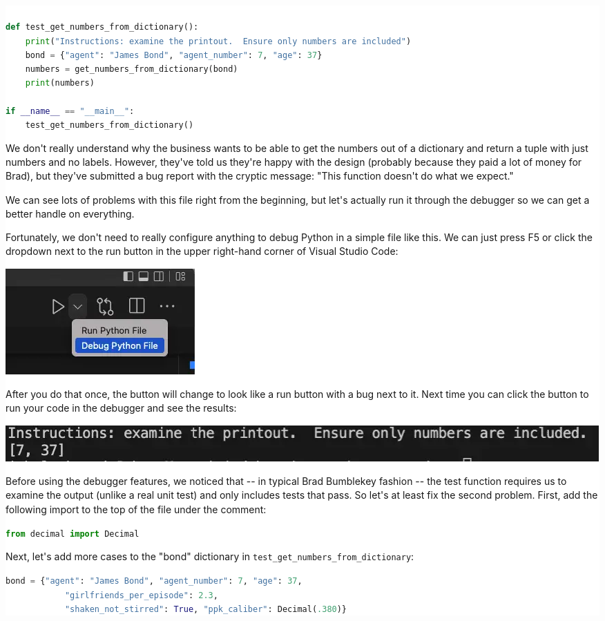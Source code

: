 ```python
    
def test_get_numbers_from_dictionary():
    print("Instructions: examine the printout.  Ensure only numbers are included")
    bond = {"agent": "James Bond", "agent_number": 7, "age": 37}
    numbers = get_numbers_from_dictionary(bond)
    print(numbers)

if __name__ == "__main__":
    test_get_numbers_from_dictionary()

```

We don't really understand why the business wants to be able to get the numbers out of a dictionary and return a tuple with just numbers and no labels. However, they've told us they're happy with the design (probably because they paid a lot of money for Brad), but they've submitted a bug report with the cryptic message: "This function doesn't do what we expect."

We can see lots of problems with this file right from the beginning, but let's actually run it through the debugger so we can get a better handle on everything.

Fortunately, we don't need to really configure anything to debug Python in a simple file like this. We can just press F5 or click the dropdown next to the run button in the upper right-hand corner of Visual Studio Code:

![](images/image-14.png)

After you do that once, the button will change to look like a run button with a bug next to it. Next time you can click the button to run your code in the debugger and see the results:

![](images/image-15.png)

Before using the debugger features, we noticed that -- in typical Brad Bumblekey fashion -- the test function requires us to examine the output (unlike a real unit test) and only includes tests that pass. So let's at least fix the second problem. First, add the following import to the top of the file under the comment:

```python
from decimal import Decimal
```

Next, let's add more cases to the "bond" dictionary in `test_get_numbers_from_dictionary`:

```python
bond = {"agent": "James Bond", "agent_number": 7, "age": 37,
            "girlfriends_per_episode": 2.3, 
            "shaken_not_stirred": True, "ppk_caliber": Decimal(.380)}
```
